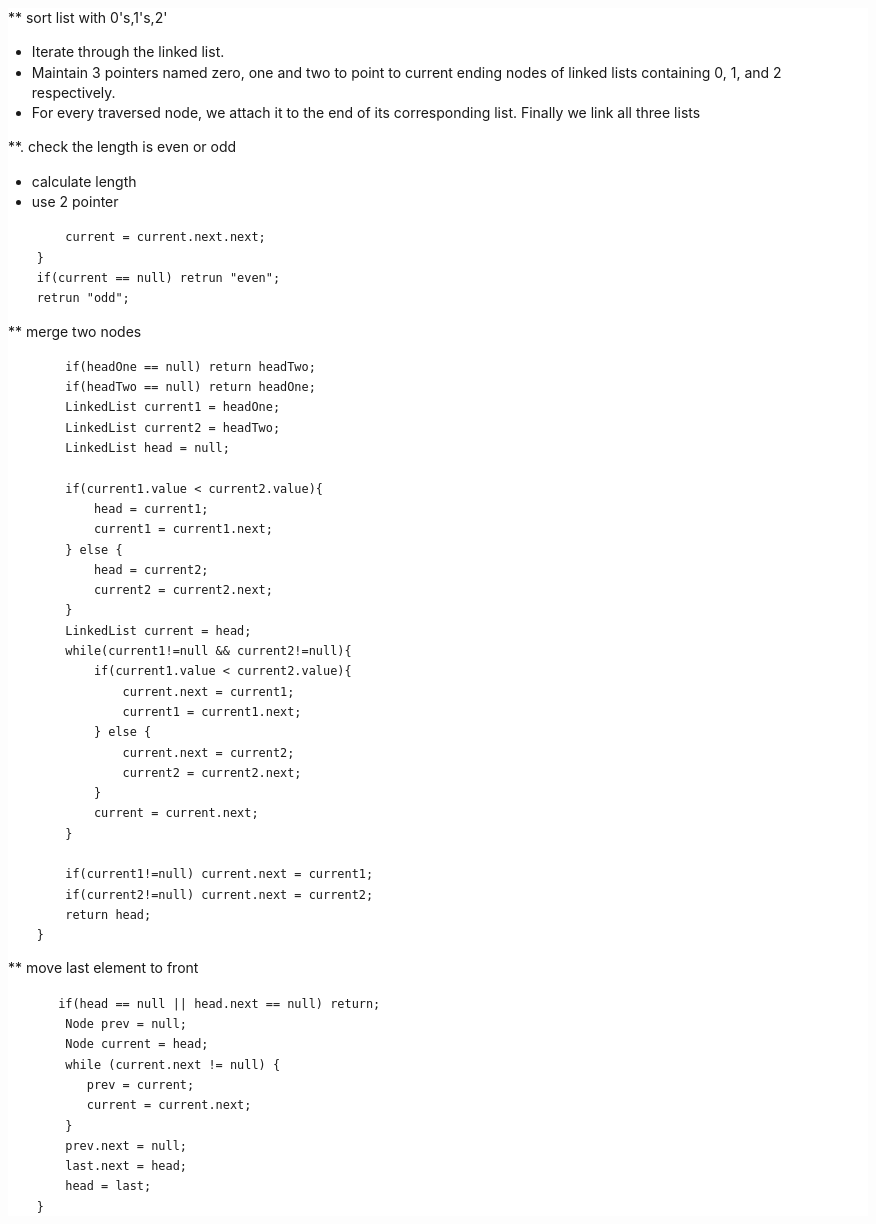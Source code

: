 ** sort list with 0's,1's,2' 
- Iterate through the linked list.
- Maintain 3 pointers named zero, one and two to point to current ending nodes of linked lists containing 0, 1, and 2 respectively. 
- For every traversed node, we attach it to the end of its corresponding list. Finally we link all three lists

**. check the length is even or odd
- calculate length
- use 2 pointer
``` while(current !=null && current.next!=null){
		current = current.next.next;
	}
	if(current == null) retrun "even";
	retrun "odd";
```

** merge two nodes
``` merge(Node headOne, Node headTwo){
		if(headOne == null) return headTwo;
		if(headTwo == null) return headOne;
		LinkedList current1 = headOne;
		LinkedList current2 = headTwo;
		LinkedList head = null;

		if(current1.value < current2.value){
			head = current1;
			current1 = current1.next;
		} else {
			head = current2;
			current2 = current2.next;
		}
		LinkedList current = head;
		while(current1!=null && current2!=null){
			if(current1.value < current2.value){
				current.next = current1;
				current1 = current1.next;
			} else {
				current.next = current2;
				current2 = current2.next;
			}
			current = current.next;
		}
		
		if(current1!=null) current.next = current1;
		if(current2!=null) current.next = current2;
		return head; 
	}
```

** move last element to front
``` void moveToFront() { 
	   if(head == null || head.next == null) return; 
        Node prev = null; 
        Node current = head;   
        while (current.next != null) { 
           prev = current; 
           current = current.next;  
        } 
        prev.next = null; 
		last.next = head; 
		head = last; 
    }  
```
